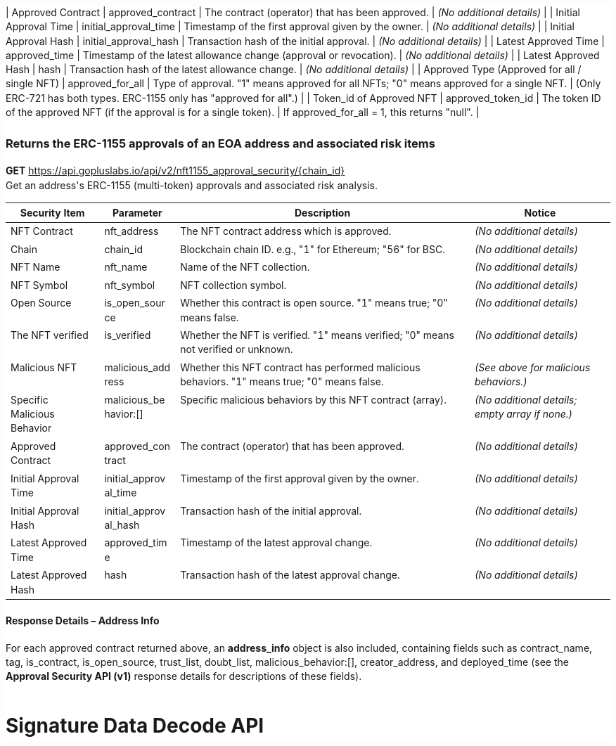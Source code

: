 | Approved Contract | approved_contract | The contract (operator) that has been approved. | _(No additional details)_ |
| Initial Approval Time | initial_approval_time | Timestamp of the first approval given by the owner. | _(No additional details)_ |
| Initial Approval Hash | initial_approval_hash | Transaction hash of the initial approval. | _(No additional details)_ |
| Latest Approved Time | approved_time | Timestamp of the latest allowance change (approval or revocation). | _(No additional details)_ |
| Latest Approved Hash | hash | Transaction hash of the latest allowance change. | _(No additional details)_ |
| Approved Type (Approved for all / single NFT) | approved_for_all | Type of approval. "1" means approved for all NFTs; "0" means approved for a single NFT. | (Only ERC-721 has both types. ERC-1155 only has "approved for all".) |
| Token_id of Approved NFT | approved_token_id | The token ID of the approved NFT (if the approval is for a single token). | If approved_for_all = 1, this returns "null". |

### Returns the ERC-1155 approvals of an EOA address and associated risk items

**GET** <https://api.gopluslabs.io/api/v2/nft1155_approval_security/{chain_id}>  
Get an address's ERC-1155 (multi-token) approvals and associated risk analysis.

| Security Item | Parameter | Description | Notice |
| --- | --- | --- | --- |
| NFT Contract | nft_address | The NFT contract address which is approved. | _(No additional details)_ |
| Chain | chain_id | Blockchain chain ID. e.g., "1" for Ethereum; "56" for BSC. | _(No additional details)_ |
| NFT Name | nft_name | Name of the NFT collection. | _(No additional details)_ |
| NFT Symbol | nft_symbol | NFT collection symbol. | _(No additional details)_ |
| Open Source | is_open_source | Whether this contract is open source. "1" means true; "0" means false. | _(No additional details)_ |
| The NFT verified | is_verified | Whether the NFT is verified. "1" means verified; "0" means not verified or unknown. | _(No additional details)_ |
| Malicious NFT | malicious_address | Whether this NFT contract has performed malicious behaviors. "1" means true; "0" means false. | _(See above for malicious behaviors.)_ |
| Specific Malicious Behavior | malicious_behavior:\[\] | Specific malicious behaviors by this NFT contract (array). | _(No additional details; empty array if none.)_ |
| Approved Contract | approved_contract | The contract (operator) that has been approved. | _(No additional details)_ |
| Initial Approval Time | initial_approval_time | Timestamp of the first approval given by the owner. | _(No additional details)_ |
| Initial Approval Hash | initial_approval_hash | Transaction hash of the initial approval. | _(No additional details)_ |
| Latest Approved Time | approved_time | Timestamp of the latest approval change. | _(No additional details)_ |
| Latest Approved Hash | hash | Transaction hash of the latest approval change. | _(No additional details)_ |

#### Response Details – Address Info

For each approved contract returned above, an **address_info** object is also included, containing fields such as contract_name, tag, is_contract, is_open_source, trust_list, doubt_list, malicious_behavior:\[\], creator_address, and deployed_time (see the **Approval Security API (v1)** response details for descriptions of these fields).

# Signature Data Decode API
